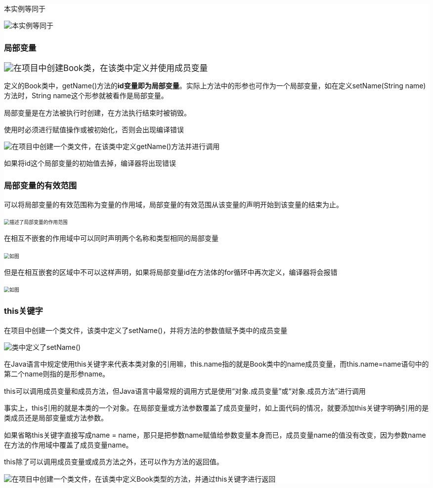 本实例等同于

![本实例等同于](https://img1.i-nmb.cn/img/image-20220509222445610.png)



### 局部变量

<img src="https://img1.i-nmb.cn/img/image-20220509220018538.png" alt="在项目中创建Book类，在该类中定义并使用成员变量" style="zoom:120%;" />

定义的Book类中，getName()方法的**id变量即为局部变量**。实际上方法中的形参也可作为一个局部变量，如在定义setName(String name)方法时，String name这个形参就被看作是局部变量。



局部变量是在方法被执行时创建，在方法执行结束时被销毁。

使用时必须进行赋值操作或被初始化，否则会出现编译错误

![在项目中创建一个类文件，在该类中定义getName()方法并进行调用](https://img1.i-nmb.cn/img/image-20220509222718106.png)

如果将id这个局部变量的初始值去掉，编译器将出现错误

### 局部变量的有效范围

可以将局部变量的有效范围称为变量的作用域，局部变量的有效范围从该变量的声明开始到该变量的结束为止。

<img src="https://img1.i-nmb.cn/img/image-20220509223033723.png" alt="描述了局部变量的作用范围" style="zoom:70%;" />

在相互不嵌套的作用域中可以同时声明两个名称和类型相同的局部变量

<img src="https://img1.i-nmb.cn/img/image-20220509223118827.png" alt="如图" style="zoom:70%;" />

但是在相互嵌套的区域中不可以这样声明，如果将局部变量id在方法体的for循环中再次定义，编译器将会报错

<img src="https://img1.i-nmb.cn/img/image-20220509223217979.png" alt="如图" style="zoom:70%;" />



### **this**关键字

在项目中创建一个类文件，该类中定义了setName()，并将方法的参数值赋予类中的成员变量

![类中定义了setName()](https://img1.i-nmb.cn/img/image-20220509223327907.png)

在Java语言中规定使用this关键字来代表本类对象的引用嘛，this.name指的就是Book类中的name成员变量，而this.name=name语句中的第二个name则指的是形参name。

this可以调用成员变量和成员方法，但Java语言中最常规的调用方式是使用“对象.成员变量”或“对象.成员方法”进行调用

事实上，this引用的就是本类的一个对象。在局部变量或方法参数覆盖了成员变量时，如上面代码的情况，就要添加this关键字明确引用的是类成员还是局部变量或方法参数。

如果省略this关键字直接写成name = name，那只是把参数name赋值给参数变量本身而已，成员变量name的值没有改变，因为参数name在方法的作用域中覆盖了成员变量name。



this除了可以调用成员变量或成员方法之外，还可以作为方法的返回值。

![在项目中创建一个类文件，在该类中定义Book类型的方法，并通过this关键字进行返回](https://img1.i-nmb.cn/img/image-20220509223737656.png)
